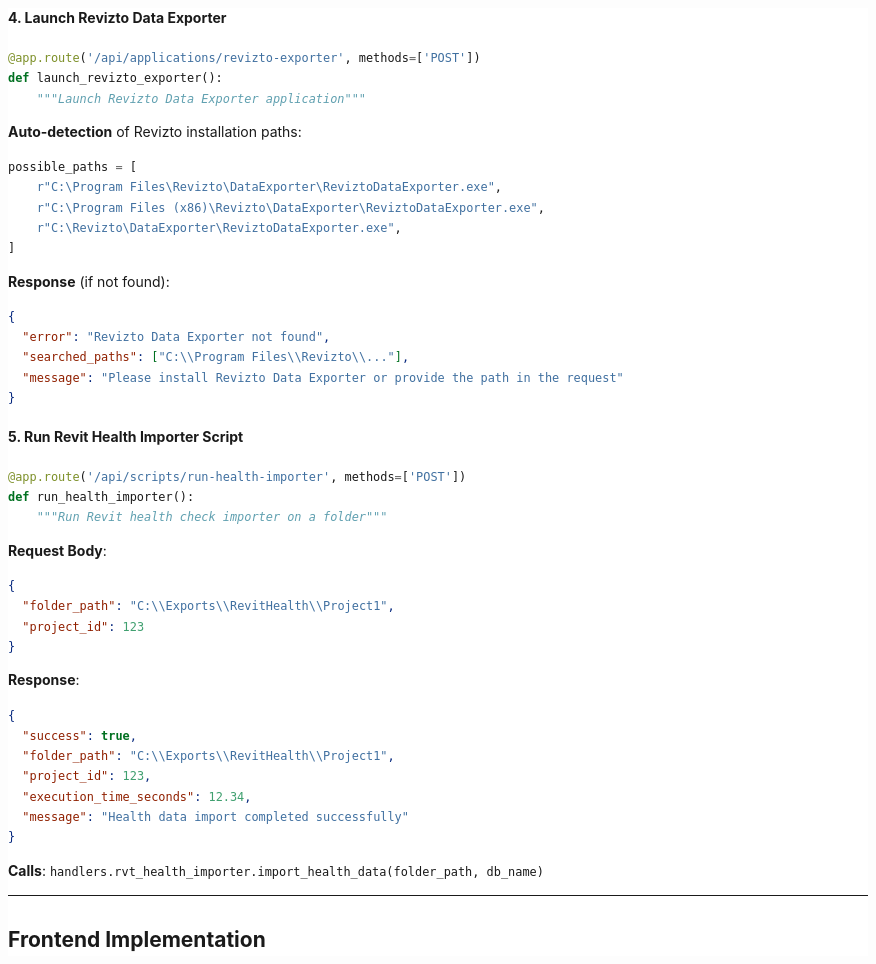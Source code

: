 #### 4. Launch Revizto Data Exporter
```python
@app.route('/api/applications/revizto-exporter', methods=['POST'])
def launch_revizto_exporter():
    """Launch Revizto Data Exporter application"""
```

**Auto-detection** of Revizto installation paths:
```python
possible_paths = [
    r"C:\Program Files\Revizto\DataExporter\ReviztoDataExporter.exe",
    r"C:\Program Files (x86)\Revizto\DataExporter\ReviztoDataExporter.exe",
    r"C:\Revizto\DataExporter\ReviztoDataExporter.exe",
]
```

**Response** (if not found):
```json
{
  "error": "Revizto Data Exporter not found",
  "searched_paths": ["C:\\Program Files\\Revizto\\..."],
  "message": "Please install Revizto Data Exporter or provide the path in the request"
}
```

#### 5. Run Revit Health Importer Script
```python
@app.route('/api/scripts/run-health-importer', methods=['POST'])
def run_health_importer():
    """Run Revit health check importer on a folder"""
```

**Request Body**:
```json
{
  "folder_path": "C:\\Exports\\RevitHealth\\Project1",
  "project_id": 123
}
```

**Response**:
```json
{
  "success": true,
  "folder_path": "C:\\Exports\\RevitHealth\\Project1",
  "project_id": 123,
  "execution_time_seconds": 12.34,
  "message": "Health data import completed successfully"
}
```

**Calls**: `handlers.rvt_health_importer.import_health_data(folder_path, db_name)`

---

## Frontend Implementation
